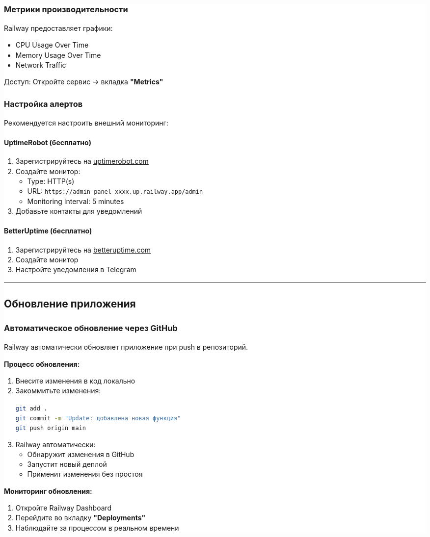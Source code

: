 ### Метрики производительности

Railway предоставляет графики:
- CPU Usage Over Time
- Memory Usage Over Time
- Network Traffic

Доступ: Откройте сервис → вкладка **"Metrics"**

### Настройка алертов

Рекомендуется настроить внешний мониторинг:

#### UptimeRobot (бесплатно)

1. Зарегистрируйтесь на [uptimerobot.com](https://uptimerobot.com)
2. Создайте монитор:
   - Type: HTTP(s)
   - URL: `https://admin-panel-xxxx.up.railway.app/admin`
   - Monitoring Interval: 5 minutes
3. Добавьте контакты для уведомлений

#### BetterUptime (бесплатно)

1. Зарегистрируйтесь на [betteruptime.com](https://betteruptime.com)
2. Создайте монитор
3. Настройте уведомления в Telegram

---

## Обновление приложения

### Автоматическое обновление через GitHub

Railway автоматически обновляет приложение при push в репозиторий.

**Процесс обновления:**

1. Внесите изменения в код локально
2. Закоммитьте изменения:
   ```bash
   git add .
   git commit -m "Update: добавлена новая функция"
   git push origin main
   ```
3. Railway автоматически:
   - Обнаружит изменения в GitHub
   - Запустит новый деплой
   - Применит изменения без простоя

**Мониторинг обновления:**
1. Откройте Railway Dashboard
2. Перейдите во вкладку **"Deployments"**
3. Наблюдайте за процессом в реальном времени
